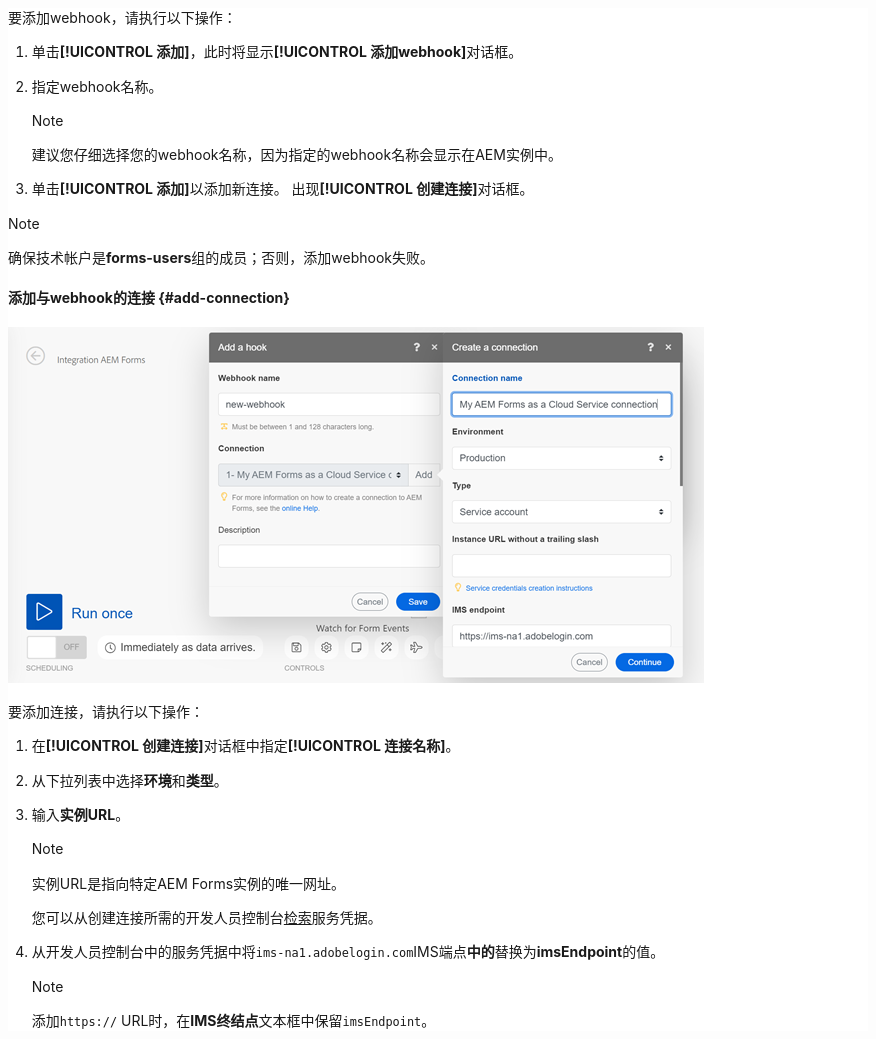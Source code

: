 要添加webhook，请执行以下操作：

1. 单击&#x200B;**[!UICONTROL 添加]**，此时将显示&#x200B;**[!UICONTROL 添加webhook]**&#x200B;对话框。
1. 指定webhook名称。

   >[!NOTE]
   >
   > 建议您仔细选择您的webhook名称，因为指定的webhook名称会显示在AEM实例中。

1. 单击&#x200B;**[!UICONTROL 添加]**&#x200B;以添加新连接。 出现&#x200B;**[!UICONTROL 创建连接]**&#x200B;对话框。

>[!NOTE]
>
> 确保技术帐户是&#x200B;**forms-users**&#x200B;组的成员；否则，添加webhook失败。

#### 添加与webhook的连接 {#add-connection}

![添加连接](/help/forms/assets/workfront-add-connection.png)

要添加连接，请执行以下操作：

1. 在&#x200B;**[!UICONTROL 创建连接]**&#x200B;对话框中指定&#x200B;**[!UICONTROL 连接名称]**。

1. 从下拉列表中选择&#x200B;**环境**&#x200B;和&#x200B;**类型**。

1. 输入&#x200B;**实例URL**。

   >[!NOTE]
   >
   > 实例URL是指向特定AEM Forms实例的唯一网址。

   您可以从创建连接所需的开发人员控制台[检索](https://experienceleague.adobe.com/docs/experience-manager-learn/getting-started-with-aem-headless/authentication/service-credentials.html?lang=zh-Hans)服务凭据。

1. 从开发人员控制台中的服务凭据中将`ims-na1.adobelogin.com`IMS端点&#x200B;**中的**&#x200B;替换为&#x200B;**imsEndpoint**&#x200B;的值。

   >[!NOTE]
   >
   > 添加`https://` URL时，在&#x200B;**IMS终结点**&#x200B;文本框中保留`imsEndpoint`。
